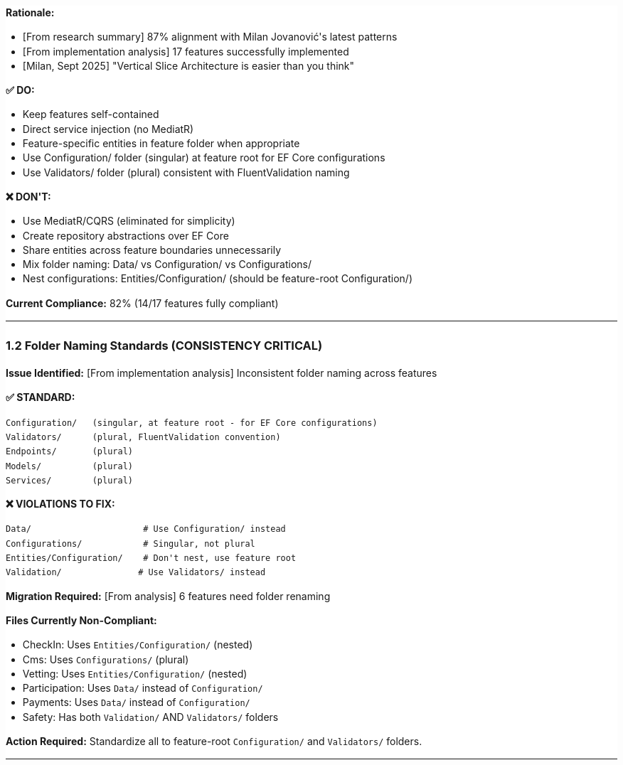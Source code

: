 **Rationale:**
- [From research summary] 87% alignment with Milan Jovanović's latest patterns
- [From implementation analysis] 17 features successfully implemented
- [Milan, Sept 2025] "Vertical Slice Architecture is easier than you think"

**✅ DO:**
- Keep features self-contained
- Direct service injection (no MediatR)
- Feature-specific entities in feature folder when appropriate
- Use Configuration/ folder (singular) at feature root for EF Core configurations
- Use Validators/ folder (plural) consistent with FluentValidation naming

**❌ DON'T:**
- Use MediatR/CQRS (eliminated for simplicity)
- Create repository abstractions over EF Core
- Share entities across feature boundaries unnecessarily
- Mix folder naming: Data/ vs Configuration/ vs Configurations/
- Nest configurations: Entities/Configuration/ (should be feature-root Configuration/)

**Current Compliance:** 82% (14/17 features fully compliant)

---

### 1.2 Folder Naming Standards (CONSISTENCY CRITICAL)

**Issue Identified:** [From implementation analysis] Inconsistent folder naming across features

**✅ STANDARD:**
```
Configuration/   (singular, at feature root - for EF Core configurations)
Validators/      (plural, FluentValidation convention)
Endpoints/       (plural)
Models/          (plural)
Services/        (plural)
```

**❌ VIOLATIONS TO FIX:**
```
Data/                      # Use Configuration/ instead
Configurations/            # Singular, not plural
Entities/Configuration/    # Don't nest, use feature root
Validation/               # Use Validators/ instead
```

**Migration Required:** [From analysis] 6 features need folder renaming

**Files Currently Non-Compliant:**
- CheckIn: Uses `Entities/Configuration/` (nested)
- Cms: Uses `Configurations/` (plural)
- Vetting: Uses `Entities/Configuration/` (nested)
- Participation: Uses `Data/` instead of `Configuration/`
- Payments: Uses `Data/` instead of `Configuration/`
- Safety: Has both `Validation/` AND `Validators/` folders

**Action Required:** Standardize all to feature-root `Configuration/` and `Validators/` folders.

---